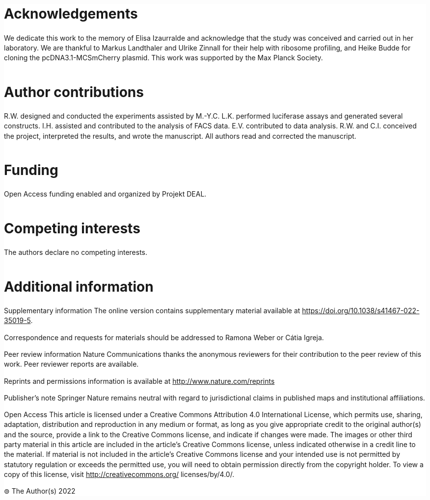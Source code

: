 # Acknowledgements  

We dedicate this work to the memory of Elisa Izaurralde and acknowledge that the study was conceived and carried out in her laboratory. We are thankful to Markus Landthaler and Ulrike Zinnall for their help with ribosome profiling, and Heike Budde for cloning the pcDNA3.1-MCSmCherry plasmid. This work was supported by the Max Planck Society.  

# Author contributions  

R.W. designed and conducted the experiments assisted by M.-Y.C. L.K. performed luciferase assays and generated several constructs. I.H. assisted and contributed to the analysis of FACS data. E.V. contributed to data analysis. R.W. and C.I. conceived the project, interpreted the results, and wrote the manuscript. All authors read and corrected the manuscript.  

# Funding  

Open Access funding enabled and organized by Projekt DEAL.  

# Competing interests  

The authors declare no competing interests.  

# Additional information  

Supplementary information The online version contains supplementary material available at https://doi.org/10.1038/s41467-022-35019-5.  

Correspondence and requests for materials should be addressed to Ramona Weber or Cátia Igreja.  

Peer review information Nature Communications thanks the anonymous reviewers for their contribution to the peer review of this work. Peer reviewer reports are available.  

Reprints and permissions information is available at http://www.nature.com/reprints  

Publisher’s note Springer Nature remains neutral with regard to jurisdictional claims in published maps and institutional affiliations.  

Open Access This article is licensed under a Creative Commons Attribution 4.0 International License, which permits use, sharing, adaptation, distribution and reproduction in any medium or format, as long as you give appropriate credit to the original author(s) and the source, provide a link to the Creative Commons license, and indicate if changes were made. The images or other third party material in this article are included in the article’s Creative Commons license, unless indicated otherwise in a credit line to the material. If material is not included in the article’s Creative Commons license and your intended use is not permitted by statutory regulation or exceeds the permitted use, you will need to obtain permission directly from the copyright holder. To view a copy of this license, visit http://creativecommons.org/ licenses/by/4.0/.  

$\circledcirc$ The Author(s) 2022  